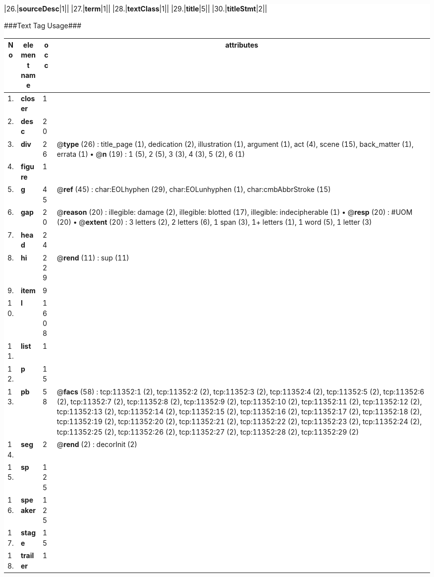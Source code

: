 |26.|__sourceDesc__|1||
|27.|__term__|1||
|28.|__textClass__|1||
|29.|__title__|5||
|30.|__titleStmt__|2||


###Text Tag Usage###

|No|element name|occ|attributes|
|---|---|---|---|
|1.|__closer__|1||
|2.|__desc__|20||
|3.|__div__|26| @__type__ (26) : title_page (1), dedication (2), illustration (1), argument (1), act (4), scene (15), back_matter (1), errata (1)  •  @__n__ (19) : 1 (5), 2 (5), 3 (3), 4 (3), 5 (2), 6 (1)|
|4.|__figure__|1||
|5.|__g__|45| @__ref__ (45) : char:EOLhyphen (29), char:EOLunhyphen (1), char:cmbAbbrStroke (15)|
|6.|__gap__|20| @__reason__ (20) : illegible: damage (2), illegible: blotted (17), illegible: indecipherable (1)  •  @__resp__ (20) : #UOM (20)  •  @__extent__ (20) : 3 letters (2), 2 letters (6), 1 span (3), 1+ letters (1), 1 word (5), 1 letter (3)|
|7.|__head__|24||
|8.|__hi__|229| @__rend__ (11) : sup (11)|
|9.|__item__|9||
|10.|__l__|1608||
|11.|__list__|1||
|12.|__p__|15||
|13.|__pb__|58| @__facs__ (58) : tcp:11352:1 (2), tcp:11352:2 (2), tcp:11352:3 (2), tcp:11352:4 (2), tcp:11352:5 (2), tcp:11352:6 (2), tcp:11352:7 (2), tcp:11352:8 (2), tcp:11352:9 (2), tcp:11352:10 (2), tcp:11352:11 (2), tcp:11352:12 (2), tcp:11352:13 (2), tcp:11352:14 (2), tcp:11352:15 (2), tcp:11352:16 (2), tcp:11352:17 (2), tcp:11352:18 (2), tcp:11352:19 (2), tcp:11352:20 (2), tcp:11352:21 (2), tcp:11352:22 (2), tcp:11352:23 (2), tcp:11352:24 (2), tcp:11352:25 (2), tcp:11352:26 (2), tcp:11352:27 (2), tcp:11352:28 (2), tcp:11352:29 (2)|
|14.|__seg__|2| @__rend__ (2) : decorInit (2)|
|15.|__sp__|125||
|16.|__speaker__|125||
|17.|__stage__|15||
|18.|__trailer__|1||
